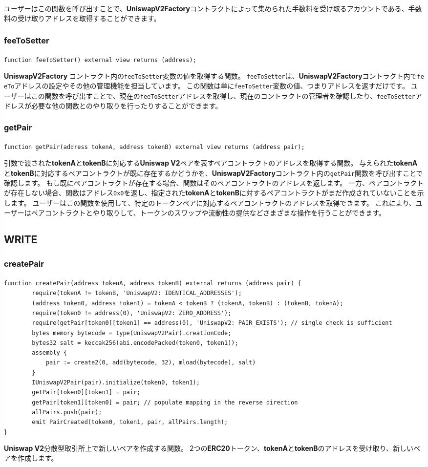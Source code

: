 ユーザーはこの関数を呼び出すことで、**UniswapV2Factory**コントラクトによって集められた手数料を受け取るアカウントである、手数料の受け取りアドレスを取得することができます。

### feeToSetter

```solidity
function feeToSetter() external view returns (address);
```

**UniswapV2Factory** コントラクト内の`feeToSetter`変数の値を取得する関数。
`feeToSetter`は、**UniswapV2Factory**コントラクト内で`feeTo`アドレスの設定やその他の管理機能を担当しています。
この関数は単に`feeToSetter`変数の値、つまりアドレスを返すだけです。
ユーザーはこの関数を呼び出すことで、現在の`feeToSetter`アドレスを取得し、現在のコントラクトの管理者を確認したり、`feeToSetter`アドレスが必要な他の関数とのやり取りを行ったりすることができます。

### getPair

```solidity
function getPair(address tokenA, address tokenB) external view returns (address pair);
```

引数で渡された**tokenA**と**tokenB**に対応する**Uniswap V2**ペアを表すペアコントラクトのアドレスを取得する関数。
与えられた**tokenA**と**tokenB**に対応するペアコントラクトが既に存在するかどうかを、**UniswapV2Factory**コントラクト内の`getPair`関数を呼び出すことで確認します。
もし既にペアコントラクトが存在する場合、関数はそのペアコントラクトのアドレスを返します。
一方、ペアコントラクトが存在しない場合、関数はアドレス`0x0`を返し、指定された**tokenA**と**tokenB**に対するペアコントラクトがまだ作成されていないことを示します。
ユーザーはこの関数を使用して、特定のトークンペアに対応するペアコントラクトのアドレスを取得できます。
これにより、ユーザーはペアコントラクトとやり取りして、トークンのスワップや流動性の提供などさまざまな操作を行うことができます。

## WRITE

### createPair

```solidity
function createPair(address tokenA, address tokenB) external returns (address pair) {
        require(tokenA != tokenB, 'UniswapV2: IDENTICAL_ADDRESSES');
        (address token0, address token1) = tokenA < tokenB ? (tokenA, tokenB) : (tokenB, tokenA);
        require(token0 != address(0), 'UniswapV2: ZERO_ADDRESS');
        require(getPair[token0][token1] == address(0), 'UniswapV2: PAIR_EXISTS'); // single check is sufficient
        bytes memory bytecode = type(UniswapV2Pair).creationCode;
        bytes32 salt = keccak256(abi.encodePacked(token0, token1));
        assembly {
            pair := create2(0, add(bytecode, 32), mload(bytecode), salt)
        }
        IUniswapV2Pair(pair).initialize(token0, token1);
        getPair[token0][token1] = pair;
        getPair[token1][token0] = pair; // populate mapping in the reverse direction
        allPairs.push(pair);
        emit PairCreated(token0, token1, pair, allPairs.length);
}
```

**Uniswap V2**分散型取引所上で新しいペアを作成する関数。
2つの**ERC20**トークン、**tokenA**と**tokenB**のアドレスを受け取り、新しいペアを作成します。
